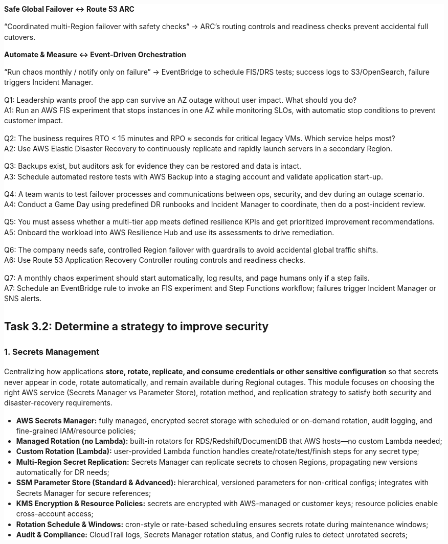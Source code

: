 **Safe Global Failover ↔ Route 53 ARC**

“Coordinated multi-Region failover with safety checks” → ARC’s routing controls and readiness checks prevent accidental full cutovers.

**Automate & Measure ↔ Event-Driven Orchestration**

“Run chaos monthly / notify only on failure” → EventBridge to schedule FIS/DRS tests; success logs to S3/OpenSearch, failure triggers Incident Manager.

Q1: Leadership wants proof the app can survive an AZ outage without user impact. What should you do?  
A1: Run an AWS FIS experiment that stops instances in one AZ while monitoring SLOs, with automatic stop conditions to prevent customer impact.

Q2: The business requires RTO < 15 minutes and RPO ≈ seconds for critical legacy VMs. Which service helps most?  
A2: Use AWS Elastic Disaster Recovery to continuously replicate and rapidly launch servers in a secondary Region.

Q3: Backups exist, but auditors ask for evidence they can be restored and data is intact.  
A3: Schedule automated restore tests with AWS Backup into a staging account and validate application start-up.

Q4: A team wants to test failover processes and communications between ops, security, and dev during an outage scenario.  
A4: Conduct a Game Day using predefined DR runbooks and Incident Manager to coordinate, then do a post-incident review.

Q5: You must assess whether a multi-tier app meets defined resilience KPIs and get prioritized improvement recommendations.  
A5: Onboard the workload into AWS Resilience Hub and use its assessments to drive remediation.

Q6: The company needs safe, controlled Region failover with guardrails to avoid accidental global traffic shifts.  
A6: Use Route 53 Application Recovery Controller routing controls and readiness checks.

Q7: A monthly chaos experiment should start automatically, log results, and page humans only if a step fails.  
A7: Schedule an EventBridge rule to invoke an FIS experiment and Step Functions workflow; failures trigger Incident Manager or SNS alerts.

## Task 3.2: Determine a strategy to improve security

### 1. Secrets Management

Centralizing how applications **store, rotate, replicate, and consume credentials or other sensitive configuration** so that secrets never appear in code, rotate automatically, and remain available during Regional outages. This module focuses on choosing the right AWS service (Secrets Manager vs Parameter Store), rotation method, and replication strategy to satisfy both security and disaster-recovery requirements.

- **AWS Secrets Manager:** fully managed, encrypted secret storage with scheduled or on-demand rotation, audit logging, and fine-grained IAM/resource policies;
- **Managed Rotation (no Lambda):** built-in rotators for RDS/Redshift/DocumentDB that AWS hosts—no custom Lambda needed;
- **Custom Rotation (Lambda):** user-provided Lambda function handles create/rotate/test/finish steps for any secret type;
- **Multi-Region Secret Replication:** Secrets Manager can replicate secrets to chosen Regions, propagating new versions automatically for DR needs;
- **SSM Parameter Store (Standard & Advanced):** hierarchical, versioned parameters for non-critical configs; integrates with Secrets Manager for secure references;
- **KMS Encryption & Resource Policies:** secrets are encrypted with AWS-managed or customer keys; resource policies enable cross-account access;
- **Rotation Schedule & Windows:** cron-style or rate-based scheduling ensures secrets rotate during maintenance windows;
- **Audit & Compliance:** CloudTrail logs, Secrets Manager rotation status, and Config rules to detect unrotated secrets;